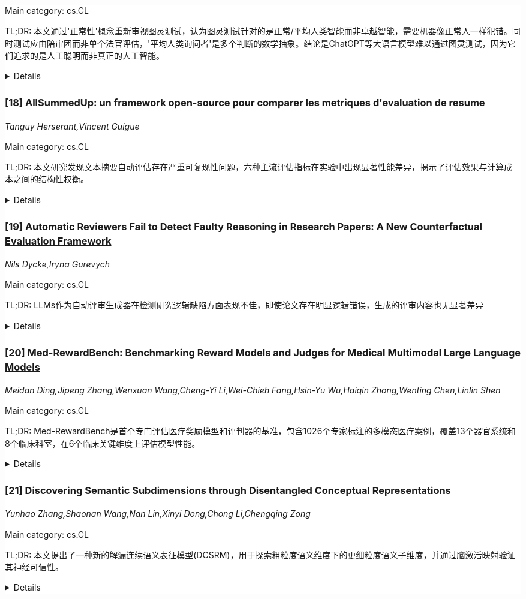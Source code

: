 Main category: cs.CL

TL;DR: 本文通过'正常性'概念重新审视图灵测试，认为图灵测试针对的是正常/平均人类智能而非卓越智能，需要机器像正常人一样犯错。同时测试应由陪审团而非单个法官评估，'平均人类询问者'是多个判断的数学抽象。结论是ChatGPT等大语言模型难以通过图灵测试，因为它们追求的是人工聪明而非真正的人工智能。


<details><summary>Details</summary></details>


### [18] [AllSummedUp: un framework open-source pour comparer les metriques d'evaluation de resume](https://arxiv.org/abs/2508.21389)
*Tanguy Herserant,Vincent Guigue*

Main category: cs.CL

TL;DR: 本文研究发现文本摘要自动评估存在严重可复现性问题，六种主流评估指标在实验中出现显著性能差异，揭示了评估效果与计算成本之间的结构性权衡。


<details><summary>Details</summary></details>


### [19] [Automatic Reviewers Fail to Detect Faulty Reasoning in Research Papers: A New Counterfactual Evaluation Framework](https://arxiv.org/abs/2508.21422)
*Nils Dycke,Iryna Gurevych*

Main category: cs.CL

TL;DR: LLMs作为自动评审生成器在检测研究逻辑缺陷方面表现不佳，即使论文存在明显逻辑错误，生成的评审内容也无显著差异


<details><summary>Details</summary></details>


### [20] [Med-RewardBench: Benchmarking Reward Models and Judges for Medical Multimodal Large Language Models](https://arxiv.org/abs/2508.21430)
*Meidan Ding,Jipeng Zhang,Wenxuan Wang,Cheng-Yi Li,Wei-Chieh Fang,Hsin-Yu Wu,Haiqin Zhong,Wenting Chen,Linlin Shen*

Main category: cs.CL

TL;DR: Med-RewardBench是首个专门评估医疗奖励模型和评判器的基准，包含1026个专家标注的多模态医疗案例，覆盖13个器官系统和8个临床科室，在6个临床关键维度上评估模型性能。


<details><summary>Details</summary></details>


### [21] [Discovering Semantic Subdimensions through Disentangled Conceptual Representations](https://arxiv.org/abs/2508.21436)
*Yunhao Zhang,Shaonan Wang,Nan Lin,Xinyi Dong,Chong Li,Chengqing Zong*

Main category: cs.CL

TL;DR: 本文提出了一种新的解漏连续语义表征模型(DCSRM)，用于探索粗粒度语义维度下的更细粒度语义子维度，并通过脑激活映射验证其神经可信性。


<details><summary>Details</summary></details>
